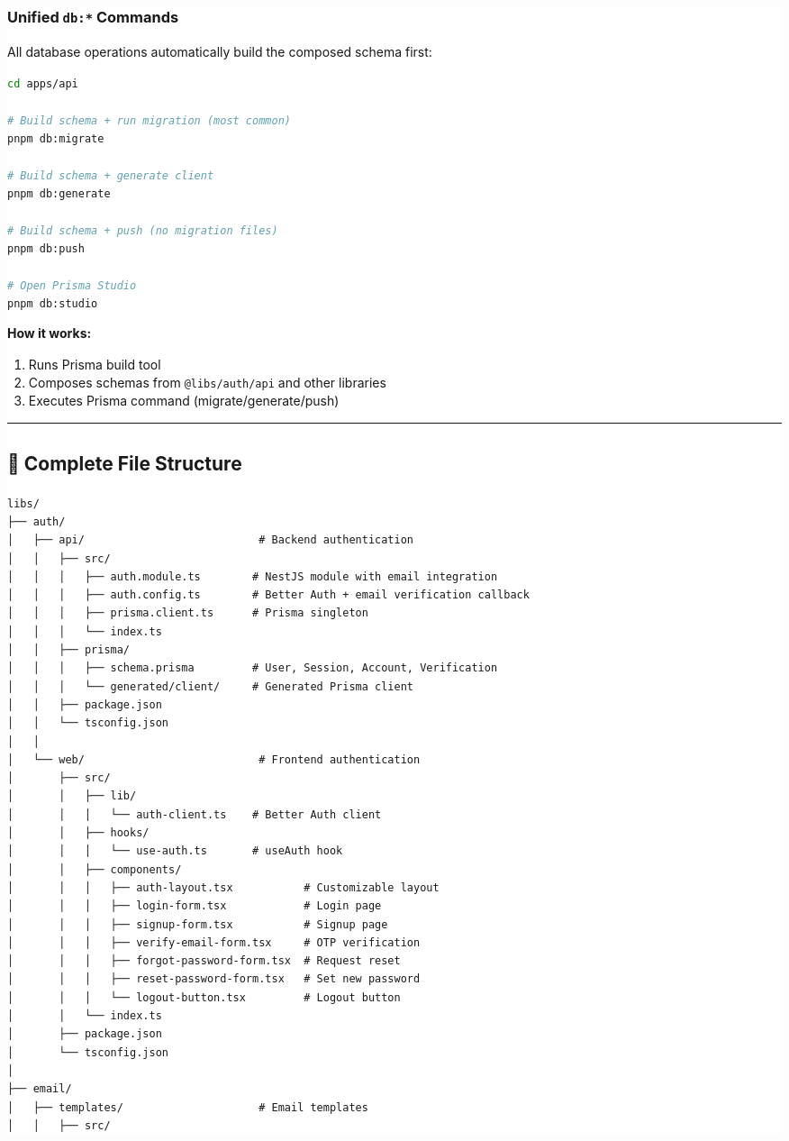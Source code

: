 ### Unified `db:*` Commands

All database operations automatically build the composed schema first:

```bash
cd apps/api

# Build schema + run migration (most common)
pnpm db:migrate

# Build schema + generate client
pnpm db:generate

# Build schema + push (no migration files)
pnpm db:push

# Open Prisma Studio
pnpm db:studio
```

**How it works:**
1. Runs Prisma build tool
2. Composes schemas from `@libs/auth/api` and other libraries
3. Executes Prisma command (migrate/generate/push)

---

## 📂 Complete File Structure

```
libs/
├── auth/
│   ├── api/                           # Backend authentication
│   │   ├── src/
│   │   │   ├── auth.module.ts        # NestJS module with email integration
│   │   │   ├── auth.config.ts        # Better Auth + email verification callback
│   │   │   ├── prisma.client.ts      # Prisma singleton
│   │   │   └── index.ts
│   │   ├── prisma/
│   │   │   ├── schema.prisma         # User, Session, Account, Verification
│   │   │   └── generated/client/     # Generated Prisma client
│   │   ├── package.json
│   │   └── tsconfig.json
│   │
│   └── web/                           # Frontend authentication
│       ├── src/
│       │   ├── lib/
│       │   │   └── auth-client.ts    # Better Auth client
│       │   ├── hooks/
│       │   │   └── use-auth.ts       # useAuth hook
│       │   ├── components/
│       │   │   ├── auth-layout.tsx           # Customizable layout
│       │   │   ├── login-form.tsx            # Login page
│       │   │   ├── signup-form.tsx           # Signup page
│       │   │   ├── verify-email-form.tsx     # OTP verification
│       │   │   ├── forgot-password-form.tsx  # Request reset
│       │   │   ├── reset-password-form.tsx   # Set new password
│       │   │   └── logout-button.tsx         # Logout button
│       │   └── index.ts
│       ├── package.json
│       └── tsconfig.json
│
├── email/
│   ├── templates/                     # Email templates
│   │   ├── src/
```